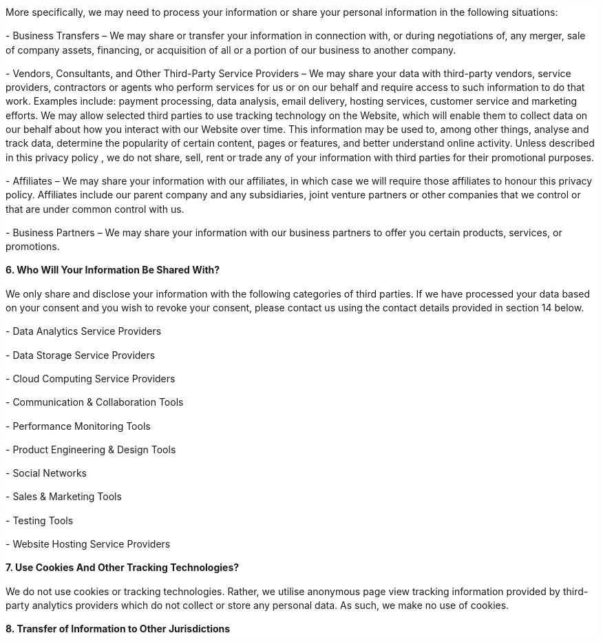 More specifically, we may need to process your information or share your personal information in the following situations:

\- Business Transfers – We may share or transfer your information in connection with, or during negotiations of, any merger, sale of company assets, financing, or acquisition of all or a portion of our business to another company.

\- Vendors, Consultants, and Other Third-Party Service Providers – We may share your data with third-party vendors, service providers, contractors or agents who perform services for us or on our behalf and require access to such information to do that work. Examples include: payment processing, data analysis, email delivery, hosting services, customer service and marketing efforts. We may allow selected third parties to use tracking technology on the Website, which will enable them to collect data on our behalf about how you interact with our Website over time. This information may be used to, among other things, analyse and track data, determine the popularity of certain content, pages or features, and better understand online activity. Unless described in this privacy policy , we do not share, sell, rent or trade any of your information with third parties for their promotional purposes.

\- Affiliates – We may share your information with our affiliates, in which case we will require those affiliates to honour this privacy policy. Affiliates include our parent company and any subsidiaries, joint venture partners or other companies that we control or that are under common control with us.

\- Business Partners – We may share your information with our business partners to offer you certain products, services, or promotions.

**6. Who Will Your Information Be Shared With?**

We only share and disclose your information with the following categories of third parties. If we have processed your data based on your consent and you wish to revoke your consent, please contact us using the contact details provided in section 14 below.

\- Data Analytics Service Providers

\- Data Storage Service Providers

\- Cloud Computing Service Providers

\- Communication & Collaboration Tools

\- Performance Monitoring Tools

\- Product Engineering & Design Tools

\- Social Networks

\- Sales & Marketing Tools

\- Testing Tools

\- Website Hosting Service Providers

**7. Use Cookies And Other Tracking Technologies?**

We do not use cookies or tracking technologies. Rather, we utilise anonymous page view tracking information provided by third-party analytics providers which do not collect or store any personal data. As such, we make no use of cookies.

**8. Transfer of Information to Other Jurisdictions**
